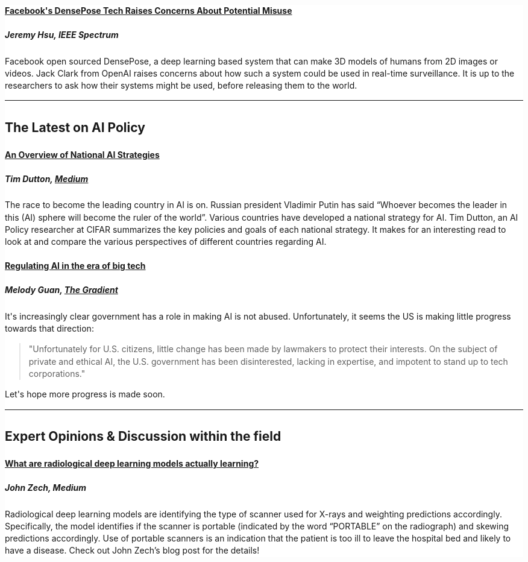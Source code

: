 #### [Facebook's DensePose Tech Raises Concerns About Potential Misuse](https://spectrum.ieee.org/tech-talk/robotics/artificial-intelligence/surveillance-concerns-follow-facebooks-densepose-tech) 
##### Jeremy Hsu, IEEE Spectrum

Facebook open sourced DensePose, a deep learning based system that can make 3D models of humans from 2D images or videos. Jack Clark from OpenAI raises concerns about how such a system could be used in real-time surveillance. It is up to the researchers to ask how their systems might be used, before releasing them to the world. 

<hr>

## The Latest on AI Policy
#### [An Overview of National AI Strategies](https://medium.com/politics-ai/an-overview-of-national-ai-strategies-2a70ec6edfd)
##### Tim Dutton, [Medium](https://medium.com/@tim.a.dutton?source=post_header_lockup)

The race to become the leading country in AI is on. Russian president Vladimir Putin has said “Whoever becomes the leader in this (AI) sphere will become the ruler of the world”. Various countries have developed a national strategy for AI. Tim Dutton, an AI Policy researcher at CIFAR summarizes the key policies and goals of each national strategy. It makes for an interesting read to look at and compare the various perspectives of different countries regarding AI.

#### [Regulating AI in the era of big tech](https://thegradient.pub/regulating-ai-in-the-era-of-big-tech/)
##### Melody Guan, [The Gradient](https://thegradient.pub/)

It's increasingly clear government has a role in making AI is not abused. Unfortunately, it seems the US is making little progress towards that direction:

> "Unfortunately for U.S. citizens, little change has been made by lawmakers to protect their interests. On the subject of private and ethical AI, the U.S. government has been disinterested, lacking in expertise, and impotent to stand up to tech corporations."

Let's hope more progress is made soon.

<hr>

## Expert Opinions & Discussion within the field
#### [What are radiological deep learning models actually learning?](https://medium.com/@jrzech/what-are-radiological-deep-learning-models-actually-learning-f97a546c5b98)
##### John Zech, Medium

Radiological deep learning models are identifying the type of scanner used for X-rays and weighting predictions accordingly. Specifically, the model identifies if the scanner is portable (indicated by the word “PORTABLE” on the radiograph) and skewing predictions accordingly. Use of portable scanners is an indication that the patient is too ill to leave the hospital bed and likely to have a disease. Check out John Zech’s blog post for the details!
